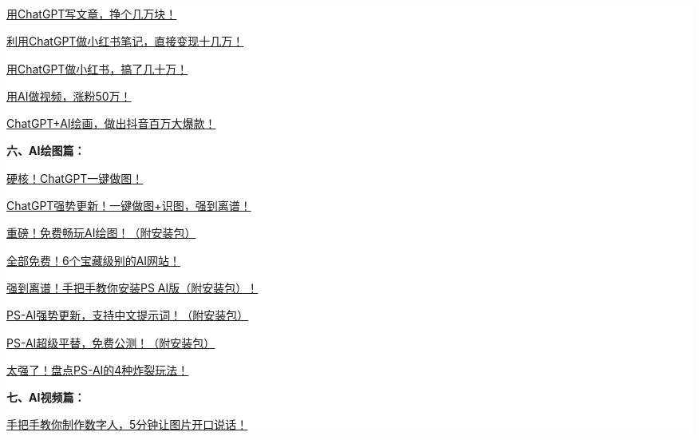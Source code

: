 [用ChatGPT写文章，挣个几万块！](http://mp.weixin.qq.com/s?%5F%5Fbiz=MzkxNDQ5NjgxMw==&mid=2247485361&idx=1&sn=b98e2193226edd067d1e2c1fd589e2cd&chksm=c16ccbf3f61b42e5c6a69fc0ac921f28281d2acd805af7ae20c57102a0d19219d70df6568fff&scene=21#wechat%5Fredirect)

[利用ChatGPT做小红书笔记，直接变现十几万！](http://mp.weixin.qq.com/s?%5F%5Fbiz=MzkxNDQ5NjgxMw==&mid=2247485611&idx=1&sn=5c350c288df1cbc695200dc56050c463&chksm=c16cc4e9f61b4dffb6b73f8e50956b55c0dbb47175daa68b14822d782e1e28e5c3ad67364165&scene=21#wechat%5Fredirect)

[用ChatGPT做小红书，搞了几十万！](http://mp.weixin.qq.com/s?%5F%5Fbiz=MzkxNDQ5NjgxMw==&mid=2247485717&idx=1&sn=7464a7e1c36baf0b6f975e237e6a943e&chksm=c16cc557f61b4c41da931b5fa199fc6df07b8b7519fa04a6b9c09f811208e25c1ee69633aa34&scene=21#wechat%5Fredirect)

[用AI做视频，涨粉50万！](http://mp.weixin.qq.com/s?%5F%5Fbiz=MzkxNDQ5NjgxMw==&mid=2247486301&idx=1&sn=631daaec0d590cb9482c0e5b6dcffbaf&chksm=c16cc71ff61b4e096b5cc15162e1e8594f247025cfb5e6a3c6853b5a881a2e6bbedb86209be7&scene=21#wechat%5Fredirect)  

[ChatGPT+AI绘画，做出抖音百万大爆款！](http://mp.weixin.qq.com/s?%5F%5Fbiz=MzkxNDQ5NjgxMw==&mid=2247486339&idx=1&sn=df640dc5a5adfee95a7af731ac0458a3&chksm=c16cc7c1f61b4ed7cdefb39fc768178e31a573293ae2836c656c5c3ab0f9492f9e9880c172f1&scene=21#wechat%5Fredirect)

**六、AI绘图篇：**  

[硬核！ChatGPT一键做图！](http://mp.weixin.qq.com/s?%5F%5Fbiz=MzkxNDQ5NjgxMw==&mid=2247485452&idx=1&sn=44ffcfa684d601a046008aeacdf28e7c&chksm=c16cc44ef61b4d585e0240386fa1b9f83edac91265c7f6c68a633b39212921fdd6df91642e31&scene=21#wechat%5Fredirect)

[ChatGPT强势更新！一键做图+识图，强到离谱！](http://mp.weixin.qq.com/s?%5F%5Fbiz=MzkxNDQ5NjgxMw==&mid=2247486237&idx=1&sn=9b4a6d1eb86c81c4cac8144d1bf0afb6&chksm=c16cc75ff61b4e499b1e82694cde4b6f8aa20912c5d19e1dbe611e0e61c1b3dbbce170f40cf7&scene=21#wechat%5Fredirect)

[重磅！免费畅玩AI绘图！（附安装包）](http://mp.weixin.qq.com/s?%5F%5Fbiz=MzkxNDQ5NjgxMw==&mid=2247485560&idx=1&sn=a0745c76535c78c9358271771668d2fe&chksm=c16cc43af61b4d2cfdd050d9f44ddba304d34dc7bb03054266af34744fb9bd21120535fd5f4c&scene=21#wechat%5Fredirect)

[全部免费！6个宝藏级别的AI网站！](http://mp.weixin.qq.com/s?%5F%5Fbiz=MzkxNDQ5NjgxMw==&mid=2247485592&idx=1&sn=f46f3140aa4ee98a039c3d81100b0020&chksm=c16cc4daf61b4dcc9c59b144eaa423aeb70a19c4c46e8df1baa4e49c4c0b36d77ad1f43ca9f6&scene=21#wechat%5Fredirect)

[强到离谱！手把手教你安装PS AI版（附安装包）！](http://mp.weixin.qq.com/s?%5F%5Fbiz=MzkxNDQ5NjgxMw==&mid=2247484049&idx=1&sn=2bc2244172954f7e1a0a7187f5e8a771&chksm=c16cced3f61b47c5b53ad191563193c54dc18463c2f34c5d680b3f208cca683e28a53b577530&scene=21#wechat%5Fredirect)

[PS-AI强势更新，支持中文提示词！（附安装包）](http://mp.weixin.qq.com/s?%5F%5Fbiz=MzkxNDQ5NjgxMw==&mid=2247485295&idx=1&sn=0f839ec2d59138cffdae41de7bd244de&chksm=c16ccb2df61b423b704a95d871c78d659336f2a403a4e0625b5b3e0ba3886d052c64a41fa4b1&scene=21#wechat%5Fredirect)

[PS-AI超级平替，免费公测！（附安装包）](http://mp.weixin.qq.com/s?%5F%5Fbiz=MzkxNDQ5NjgxMw==&mid=2247486070&idx=1&sn=ff66498d20e3ae0585c1cceb1c2523ec&chksm=c16cc634f61b4f22b485cbe88354c07905384a1cc3d4609681e2f7f816767b075326f612c045&scene=21#wechat%5Fredirect)

[太强了！盘点PS-AI的4种炸裂玩法！](http://mp.weixin.qq.com/s?%5F%5Fbiz=MzkxNDQ5NjgxMw==&mid=2247485411&idx=1&sn=00d0b1479edff87f496191b2fe3776d6&chksm=c16ccba1f61b42b787beab4019d37fe34879d94b69cc40c2935f1eea223896f74457e50dce18&scene=21#wechat%5Fredirect)

**七、AI视频篇：**  

[手把手教你制作数字人，5分钟让图片开口说话！](http://mp.weixin.qq.com/s?%5F%5Fbiz=MzkxNDQ5NjgxMw==&mid=2247484172&idx=1&sn=878d14c6a4cb58197a4d7ac246539248&chksm=c16ccf4ef61b4658cf5c10921d6384561cc7cd5f02def5e2c4f022644fc53163a1e9251ffd4c&scene=21#wechat%5Fredirect)  
